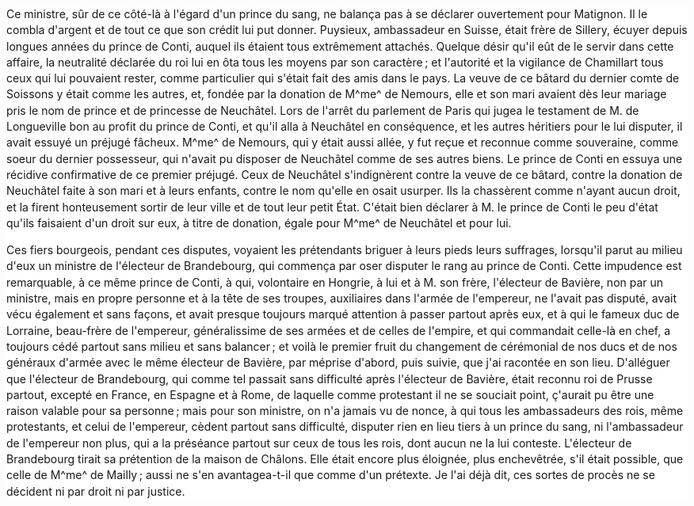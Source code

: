 Ce ministre, sûr de ce côté-là à l'égard d'un prince du sang, ne balança pas à
se déclarer ouvertement pour Matignon. Il le combla d'argent et de tout ce que
son crédit lui put donner. Puysieux, ambassadeur en Suisse, était frère de
Sillery, écuyer depuis longues années du prince de Conti, auquel ils étaient
tous extrêmement attachés. Quelque désir qu'il eût de le servir dans cette
affaire, la neutralité déclarée du roi lui en ôta tous les moyens par son
caractère ; et l'autorité et la vigilance de Chamillart tous ceux qui lui
pouvaient rester, comme particulier qui s'était fait des amis dans le pays. La
veuve de ce bâtard du dernier comte de Soissons y était comme les autres, et,
fondée par la donation de M^me^ de Nemours, elle et son mari avaient dès leur
mariage pris le nom de prince et de princesse de Neuchâtel. Lors de l'arrêt du
parlement de Paris qui jugea le testament de M. de Longueville bon au profit
du prince de Conti, et qu'il alla à Neuchâtel en conséquence, et les autres
héritiers pour le lui disputer, il avait essuyé un préjugé fâcheux. M^me^ de
Nemours, qui y était aussi allée, y fut reçue et reconnue comme souveraine,
comme soeur du dernier possesseur, qui n'avait pu disposer de Neuchâtel comme
de ses autres biens. Le prince de Conti en essuya une récidive confirmative de
ce premier préjugé. Ceux de Neuchâtel s'indignèrent contre la veuve de ce
bâtard, contre la donation de Neuchâtel faite à son mari et à leurs enfants,
contre le nom qu'elle en osait usurper. Ils la chassèrent comme n'ayant aucun
droit, et la firent honteusement sortir de leur ville et de tout leur petit
État. C'était bien déclarer à M. le prince de Conti le peu d'état qu'ils
faisaient d'un droit sur eux, à titre de donation, égale pour M^me^ de Neuchâtel
et pour lui.

Ces fiers bourgeois, pendant ces disputes, voyaient les prétendants briguer à
leurs pieds leurs suffrages, lorsqu'il parut au milieu d'eux un ministre de
l'électeur de Brandebourg, qui commença par oser disputer le rang au prince de
Conti. Cette impudence est remarquable, à ce même prince de Conti, à qui,
volontaire en Hongrie, à lui et à M. son frère, l'électeur de Bavière, non par
un ministre, mais en propre personne et à la tête de ses troupes, auxiliaires
dans l'armée de l'empereur, ne l'avait pas disputé, avait vécu également et
sans façons, et avait presque toujours marqué attention à passer partout après
eux, et à qui le fameux duc de Lorraine, beau-frère de l'empereur,
généralissime de ses armées et de celles de l'empire, et qui commandait
celle-là en chef, a toujours cédé partout sans milieu et sans balancer ; et
voilà le premier fruit du changement de cérémonial de nos ducs et de nos
généraux d'armée avec le même électeur de Bavière, par méprise d'abord, puis
suivie, que j'ai racontée en son lieu. D'alléguer que l'électeur de
Brandebourg, qui comme tel passait sans difficulté après l'électeur de
Bavière, était reconnu roi de Prusse partout, excepté en France, en Espagne et
à Rome, de laquelle comme protestant il ne se souciait point, ç'aurait pu être
une raison valable pour sa personne ; mais pour son ministre, on n'a jamais vu
de nonce, à qui tous les ambassadeurs des rois, même protestants, et celui de
l'empereur, cèdent partout sans difficulté, disputer rien en lieu tiers à un
prince du sang, ni l'ambassadeur de l'empereur non plus, qui a la préséance
partout sur ceux de tous les rois, dont aucun ne la lui conteste. L'électeur
de Brandebourg tirait sa prétention de la maison de Châlons. Elle était encore
plus éloignée, plus enchevêtrée, s'il était possible, que celle de M^me^ de
Mailly ; aussi ne s'en avantagea-t-il que comme d'un prétexte. Je l'ai déjà
dit, ces sortes de procès ne se décident ni par droit ni par justice.
